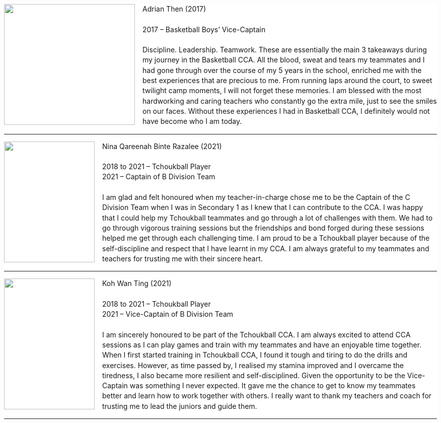 <img src="/images/cca32.png" style="width:260px;height:240px;margin-right:15px;" align = "left">Adrian Then (2017)<br><Br>2017 – Basketball Boys’ Vice-Captain<br><Br>Discipline. Leadership. Teamwork. These are essentially the main 3 takeaways during my journey in the Basketball CCA.  All the blood, sweat and tears my teammates and I had gone through over the course of my 5 years in the school, enriched me with the best experiences that are precious to me.  From running laps around the court, to sweet twilight camp moments, I will not forget these memories. I am blessed with the most hardworking and caring teachers who constantly go the extra mile, just to see the smiles on our faces. Without these experiences I had in Basketball CCA, I definitely would not have become who I am today.

* * *

<img src="/images/cca38.png" style="width:180px;height:240px;margin-right:15px;" align = "left">Nina Qareenah Binte Razalee (2021)<br><br>2018 to 2021 – Tchoukball Player<br> 2021 – Captain of B Division Team<br><Br>I am glad and felt honoured when my teacher-in-charge chose me to be the Captain of the C Division Team when I was in Secondary 1 as I knew that I can contribute to the CCA. I was happy that I could help my Tchoukball teammates and go through a lot of challenges with them. We had to go through vigorous training sessions but the friendships and bond forged during these sessions helped me get through each challenging time. I am proud to be a Tchoukball player because of the self-discipline and respect that I have learnt in my CCA. I am always grateful to my teammates and teachers for trusting me with their sincere heart.

* * *

<img src="/images/cca39.png" style="width:180px;height:260px;margin-right:15px;" align = "left">Koh Wan Ting (2021)<br><br>2018 to 2021 – Tchoukball Player<br>2021 – Vice-Captain of B Division Team<Br><br>I am sincerely honoured to be part of the Tchoukball CCA. I am always excited to attend CCA sessions as I can play games and train with my teammates and have an enjoyable time together. When I first started training in Tchoukball CCA, I found it tough and tiring to do the drills and exercises. However, as time passed by, I realised my stamina improved and I overcame the tiredness, I also became more resilient and self-disciplined. Given the opportunity to be the Vice-Captain was something I never expected. It gave me the chance to get to know my teammates better and learn how to work together with others. I really want to thank my teachers and coach for trusting me to lead the juniors and guide them. 

* * *
